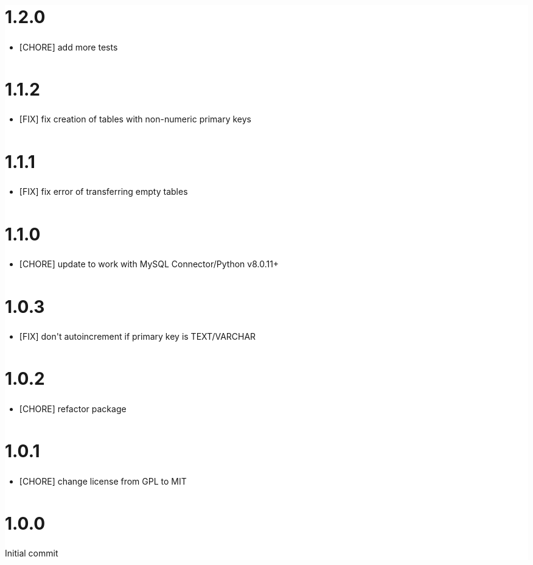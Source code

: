 # 1.2.0

* [CHORE] add more tests

# 1.1.2

* [FIX] fix creation of tables with non-numeric primary keys

# 1.1.1

* [FIX] fix error of transferring empty tables

# 1.1.0

* [CHORE] update to work with MySQL Connector/Python v8.0.11+

# 1.0.3

* [FIX] don't autoincrement if primary key is TEXT/VARCHAR

# 1.0.2

* [CHORE] refactor package

# 1.0.1

* [CHORE] change license from GPL to MIT

# 1.0.0

Initial commit